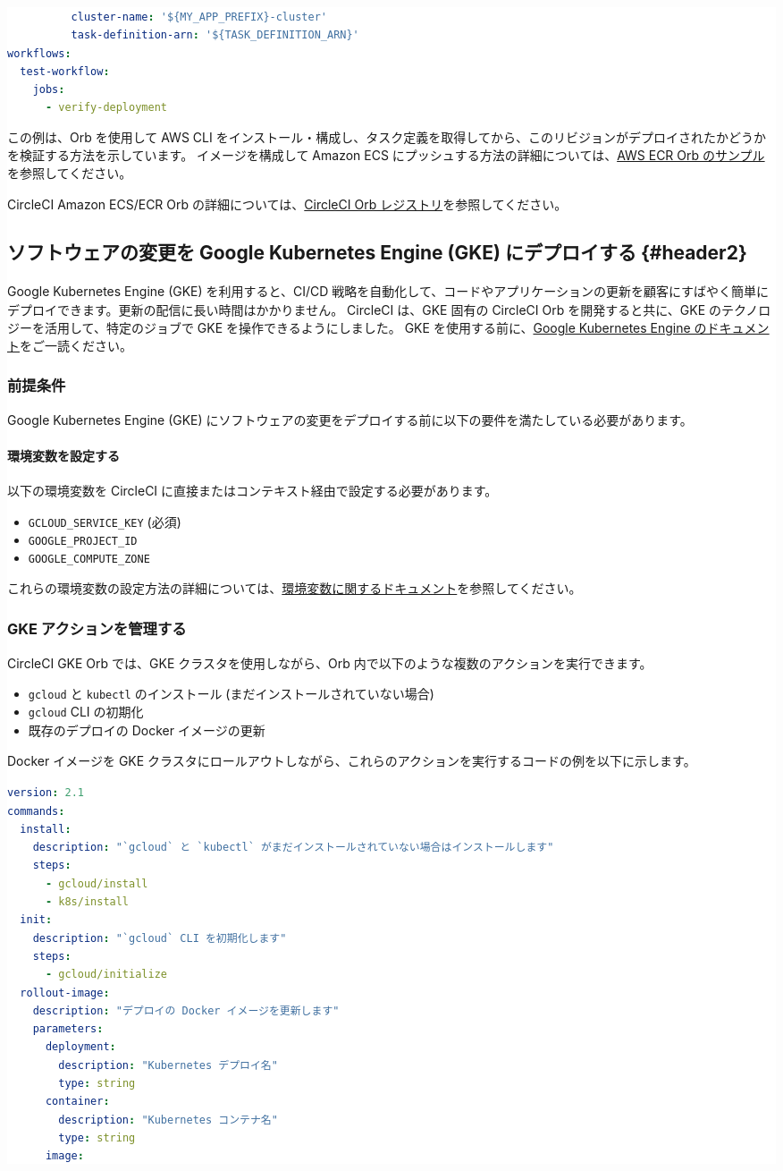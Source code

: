 ```yaml
          cluster-name: '${MY_APP_PREFIX}-cluster'
          task-definition-arn: '${TASK_DEFINITION_ARN}'
workflows:
  test-workflow:
    jobs:
      - verify-deployment
```

この例は、Orb を使用して AWS CLI をインストール・構成し、タスク定義を取得してから、このリビジョンがデプロイされたかどうかを検証する方法を示しています。 イメージを構成して Amazon ECS にプッシュする方法の詳細については、[AWS ECR Orb のサンプル](https://circleci.com/ja/docs/2.0/deployment-integrations/#aws-ecr-と-aws-ecs-の-orb-のサンプル)を参照してください。

CircleCI Amazon ECS/ECR Orb の詳細については、[CircleCI Orb レジストリ](https://circleci.com/orbs/registry/orb/circleci/aws-ecs)を参照してください。

## ソフトウェアの変更を Google Kubernetes Engine (GKE) にデプロイする {#header2}

Google Kubernetes Engine (GKE) を利用すると、CI/CD 戦略を自動化して、コードやアプリケーションの更新を顧客にすばやく簡単にデプロイできます。更新の配信に長い時間はかかりません。 CircleCI は、GKE 固有の CircleCI Orb を開発すると共に、GKE のテクノロジーを活用して、特定のジョブで GKE を操作できるようにしました。 GKE を使用する前に、[Google Kubernetes Engine のドキュメント](https://cloud.google.com/kubernetes-engine/docs/)をご一読ください。

### 前提条件

Google Kubernetes Engine (GKE) にソフトウェアの変更をデプロイする前に以下の要件を満たしている必要があります。

#### 環境変数を設定する
以下の環境変数を CircleCI に直接またはコンテキスト経由で設定する必要があります。

- `GCLOUD_SERVICE_KEY` (必須)
- `GOOGLE_PROJECT_ID`
- `GOOGLE_COMPUTE_ZONE`

これらの環境変数の設定方法の詳細については、[環境変数に関するドキュメント](https://circleci.com/ja/docs/2.0/env-vars/)を参照してください。

### GKE アクションを管理する

CircleCI GKE Orb では、GKE クラスタを使用しながら、Orb 内で以下のような複数のアクションを実行できます。

- `gcloud` と `kubectl` のインストール (まだインストールされていない場合)
- `gcloud` CLI の初期化
- 既存のデプロイの Docker イメージの更新

Docker イメージを GKE クラスタにロールアウトしながら、これらのアクションを実行するコードの例を以下に示します。

```yaml
version: 2.1
commands:
  install:
    description: "`gcloud` と `kubectl` がまだインストールされていない場合はインストールします"
    steps:
      - gcloud/install
      - k8s/install
  init:
    description: "`gcloud` CLI を初期化します"
    steps:
      - gcloud/initialize
  rollout-image:
    description: "デプロイの Docker イメージを更新します"
    parameters:
      deployment:
        description: "Kubernetes デプロイ名"
        type: string
      container:
        description: "Kubernetes コンテナ名"
        type: string
      image:
```